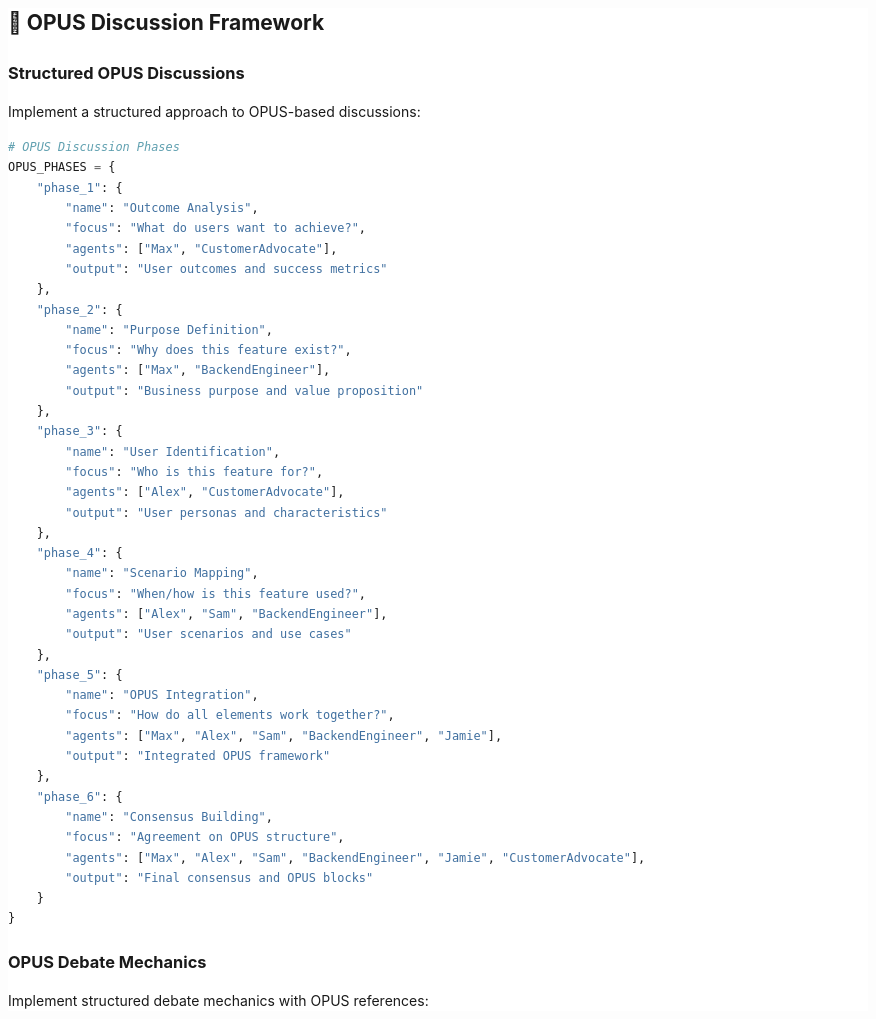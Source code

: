 ## 🎯 OPUS Discussion Framework

### Structured OPUS Discussions

Implement a structured approach to OPUS-based discussions:

```python
# OPUS Discussion Phases
OPUS_PHASES = {
    "phase_1": {
        "name": "Outcome Analysis",
        "focus": "What do users want to achieve?",
        "agents": ["Max", "CustomerAdvocate"],
        "output": "User outcomes and success metrics"
    },
    "phase_2": {
        "name": "Purpose Definition", 
        "focus": "Why does this feature exist?",
        "agents": ["Max", "BackendEngineer"],
        "output": "Business purpose and value proposition"
    },
    "phase_3": {
        "name": "User Identification",
        "focus": "Who is this feature for?",
        "agents": ["Alex", "CustomerAdvocate"],
        "output": "User personas and characteristics"
    },
    "phase_4": {
        "name": "Scenario Mapping",
        "focus": "When/how is this feature used?",
        "agents": ["Alex", "Sam", "BackendEngineer"],
        "output": "User scenarios and use cases"
    },
    "phase_5": {
        "name": "OPUS Integration",
        "focus": "How do all elements work together?",
        "agents": ["Max", "Alex", "Sam", "BackendEngineer", "Jamie"],
        "output": "Integrated OPUS framework"
    },
    "phase_6": {
        "name": "Consensus Building",
        "focus": "Agreement on OPUS structure",
        "agents": ["Max", "Alex", "Sam", "BackendEngineer", "Jamie", "CustomerAdvocate"],
        "output": "Final consensus and OPUS blocks"
    }
}
```

### OPUS Debate Mechanics

Implement structured debate mechanics with OPUS references:
